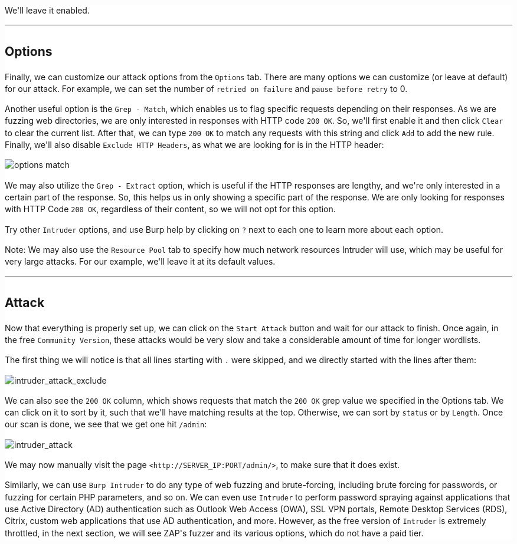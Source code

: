 We'll leave it enabled.

* * *

## Options

Finally, we can customize our attack options from the `Options` tab. There are many options we can customize (or leave at default) for our attack. For example, we can set the number of `retried on failure` and `pause before retry` to 0.

Another useful option is the `Grep - Match`, which enables us to flag specific requests depending on their responses. As we are fuzzing web directories, we are only interested in responses with HTTP code `200 OK`. So, we'll first enable it and then click `Clear` to clear the current list. After that, we can type `200 OK` to match any requests with this string and click `Add` to add the new rule. Finally, we'll also disable `Exclude HTTP Headers`, as what we are looking for is in the HTTP header:

![options match](https://academy.hackthebox.com/storage/modules/110/burp_intruder_options_match.jpg)

We may also utilize the `Grep - Extract` option, which is useful if the HTTP responses are lengthy, and we're only interested in a certain part of the response. So, this helps us in only showing a specific part of the response. We are only looking for responses with HTTP Code `200 OK`, regardless of their content, so we will not opt for this option.

Try other `Intruder` options, and use Burp help by clicking on `?` next to each one to learn more about each option.

Note: We may also use the `Resource Pool` tab to specify how much network resources Intruder will use, which may be useful for very large attacks. For our example, we'll leave it at its default values.

* * *

## Attack

Now that everything is properly set up, we can click on the `Start Attack` button and wait for our attack to finish. Once again, in the free `Community Version`, these attacks would be very slow and take a considerable amount of time for longer wordlists.

The first thing we will notice is that all lines starting with `.` were skipped, and we directly started with the lines after them:

![intruder_attack_exclude](https://academy.hackthebox.com/storage/modules/110/burp_intruder_attack_exclude.jpg)

We can also see the `200 OK` column, which shows requests that match the `200 OK` grep value we specified in the Options tab. We can click on it to sort by it, such that we'll have matching results at the top. Otherwise, we can sort by `status` or by `Length`. Once our scan is done, we see that we get one hit `/admin`:

![intruder_attack](https://academy.hackthebox.com/storage/modules/110/burp_intruder_attack.jpg)

We may now manually visit the page `<http://SERVER_IP:PORT/admin/>`, to make sure that it does exist.

Similarly, we can use `Burp Intruder` to do any type of web fuzzing and brute-forcing, including brute forcing for passwords, or fuzzing for certain PHP parameters, and so on. We can even use `Intruder` to perform password spraying against applications that use Active Directory (AD) authentication such as Outlook Web Access (OWA), SSL VPN portals, Remote Desktop Services (RDS), Citrix, custom web applications that use AD authentication, and more. However, as the free version of `Intruder` is extremely throttled, in the next section, we will see ZAP's fuzzer and its various options, which do not have a paid tier.
